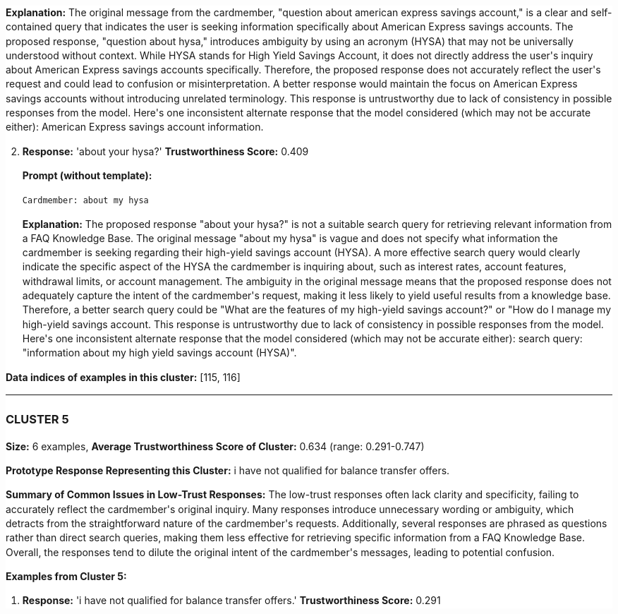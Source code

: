    **Explanation:** The original message from the cardmember, "question about american express savings account," is a clear and self-contained query that indicates the user is seeking information specifically about American Express savings accounts. The proposed response, "question about hysa," introduces ambiguity by using an acronym (HYSA) that may not be universally understood without context. While HYSA stands for High Yield Savings Account, it does not directly address the user's inquiry about American Express savings accounts specifically. Therefore, the proposed response does not accurately reflect the user's request and could lead to confusion or misinterpretation. A better response would maintain the focus on American Express savings accounts without introducing unrelated terminology. 
This response is untrustworthy due to lack of consistency in possible responses from the model. Here's one inconsistent alternate response that the model considered (which may not be accurate either): American Express savings account information.

2. **Response:** 'about your hysa?'
   **Trustworthiness Score:** 0.409

   **Prompt (without template):**
    ````
    Cardmember: about my hysa
     ````

   **Explanation:** The proposed response "about your hysa?" is not a suitable search query for retrieving relevant information from a FAQ Knowledge Base. The original message "about my hysa" is vague and does not specify what information the cardmember is seeking regarding their high-yield savings account (HYSA). A more effective search query would clearly indicate the specific aspect of the HYSA the cardmember is inquiring about, such as interest rates, account features, withdrawal limits, or account management. The ambiguity in the original message means that the proposed response does not adequately capture the intent of the cardmember's request, making it less likely to yield useful results from a knowledge base. Therefore, a better search query could be "What are the features of my high-yield savings account?" or "How do I manage my high-yield savings account. 
This response is untrustworthy due to lack of consistency in possible responses from the model. Here's one inconsistent alternate response that the model considered (which may not be accurate either): search query: "information about my high yield savings account (HYSA)".

**Data indices of examples in this cluster:** [115, 116]

---

### CLUSTER 5

**Size:** 6 examples, **Average Trustworthiness Score of Cluster:** 0.634 (range: 0.291-0.747)

**Prototype Response Representing this Cluster:** i have not qualified for balance transfer offers.

**Summary of Common Issues in Low-Trust Responses:** The low-trust responses often lack clarity and specificity, failing to accurately reflect the cardmember's original inquiry. Many responses introduce unnecessary wording or ambiguity, which detracts from the straightforward nature of the cardmember's requests. Additionally, several responses are phrased as questions rather than direct search queries, making them less effective for retrieving specific information from a FAQ Knowledge Base. Overall, the responses tend to dilute the original intent of the cardmember's messages, leading to potential confusion.

**Examples from Cluster 5:**

1. **Response:** 'i have not qualified for balance transfer offers.'
   **Trustworthiness Score:** 0.291
